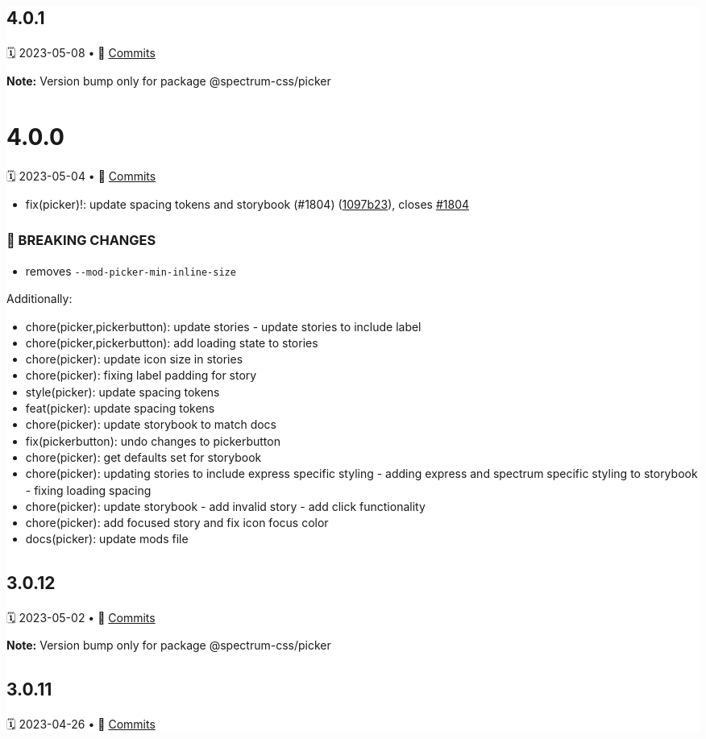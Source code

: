 <a name="4.0.1"></a>

## 4.0.1

🗓 2023-05-08 • 📝 [Commits](https://github.com/adobe/spectrum-css/compare/@spectrum-css/picker@4.0.0...@spectrum-css/picker@4.0.1)

**Note:** Version bump only for package @spectrum-css/picker

<a name="4.0.0"></a>

# 4.0.0

🗓 2023-05-04 • 📝 [Commits](https://github.com/adobe/spectrum-css/compare/@spectrum-css/picker@3.0.12...@spectrum-css/picker@4.0.0)

- fix(picker)!: update spacing tokens and storybook (#1804) ([1097b23](https://github.com/adobe/spectrum-css/commit/1097b23)), closes [#1804](https://github.com/adobe/spectrum-css/issues/1804)

### 🛑 BREAKING CHANGES

- removes `--mod-picker-min-inline-size`

Additionally:

- chore(picker,pickerbutton): update stories - update stories to include label
- chore(picker,pickerbutton): add loading state to stories
- chore(picker): update icon size in stories
- chore(picker): fixing label padding for story
- style(picker): update spacing tokens
- feat(picker): update spacing tokens
- chore(picker): update storybook to match docs
- fix(pickerbutton): undo changes to pickerbutton
- chore(picker): get defaults set for storybook
- chore(picker): updating stories to include express specific styling - adding express and spectrum specific styling to storybook - fixing loading spacing
- chore(picker): update storybook - add invalid story - add click functionality
- chore(picker): add focused story and fix icon focus color
- docs(picker): update mods file

<a name="3.0.12"></a>

## 3.0.12

🗓 2023-05-02 • 📝 [Commits](https://github.com/adobe/spectrum-css/compare/@spectrum-css/picker@3.0.11...@spectrum-css/picker@3.0.12)

**Note:** Version bump only for package @spectrum-css/picker

<a name="3.0.11"></a>

## 3.0.11

🗓 2023-04-26 • 📝 [Commits](https://github.com/adobe/spectrum-css/compare/@spectrum-css/picker@3.0.10...@spectrum-css/picker@3.0.11)
